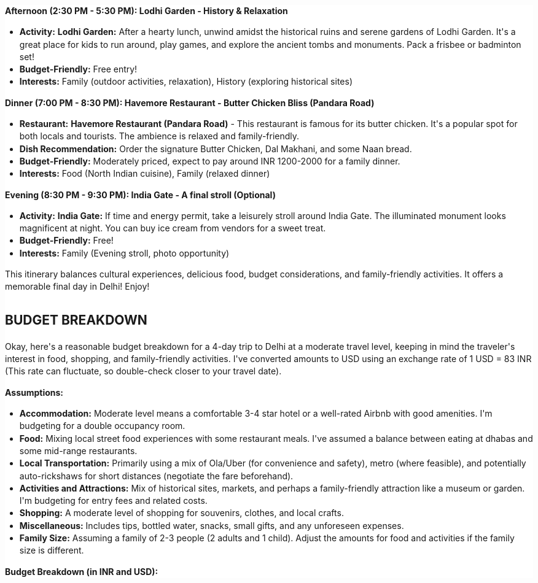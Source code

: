 **Afternoon (2:30 PM - 5:30 PM): Lodhi Garden - History & Relaxation**

*   **Activity:** **Lodhi Garden:** After a hearty lunch, unwind amidst the historical ruins and serene gardens of Lodhi Garden. It's a great place for kids to run around, play games, and explore the ancient tombs and monuments. Pack a frisbee or badminton set!
*   **Budget-Friendly:** Free entry!
*   **Interests:** Family (outdoor activities, relaxation), History (exploring historical sites)

**Dinner (7:00 PM - 8:30 PM): Havemore Restaurant - Butter Chicken Bliss (Pandara Road)**

*   **Restaurant:** **Havemore Restaurant (Pandara Road)** - This restaurant is famous for its butter chicken. It's a popular spot for both locals and tourists. The ambience is relaxed and family-friendly.
*   **Dish Recommendation:** Order the signature Butter Chicken, Dal Makhani, and some Naan bread.
*   **Budget-Friendly:** Moderately priced, expect to pay around INR 1200-2000 for a family dinner.
*   **Interests:** Food (North Indian cuisine), Family (relaxed dinner)

**Evening (8:30 PM - 9:30 PM): India Gate - A final stroll (Optional)**

*   **Activity:** **India Gate:** If time and energy permit, take a leisurely stroll around India Gate. The illuminated monument looks magnificent at night. You can buy ice cream from vendors for a sweet treat.
*   **Budget-Friendly:** Free!
*   **Interests:** Family (Evening stroll, photo opportunity)

This itinerary balances cultural experiences, delicious food, budget considerations, and family-friendly activities. It offers a memorable final day in Delhi! Enjoy!



## BUDGET BREAKDOWN

Okay, here's a reasonable budget breakdown for a 4-day trip to Delhi at a moderate travel level, keeping in mind the traveler's interest in food, shopping, and family-friendly activities. I've converted amounts to USD using an exchange rate of 1 USD = 83 INR (This rate can fluctuate, so double-check closer to your travel date).

**Assumptions:**

*   **Accommodation:** Moderate level means a comfortable 3-4 star hotel or a well-rated Airbnb with good amenities. I'm budgeting for a double occupancy room.
*   **Food:**  Mixing local street food experiences with some restaurant meals. I've assumed a balance between eating at dhabas and some mid-range restaurants.
*   **Local Transportation:** Primarily using a mix of Ola/Uber (for convenience and safety), metro (where feasible), and potentially auto-rickshaws for short distances (negotiate the fare beforehand).
*   **Activities and Attractions:**  Mix of historical sites, markets, and perhaps a family-friendly attraction like a museum or garden. I'm budgeting for entry fees and related costs.
*   **Shopping:**  A moderate level of shopping for souvenirs, clothes, and local crafts.
*   **Miscellaneous:**  Includes tips, bottled water, snacks, small gifts, and any unforeseen expenses.
*   **Family Size:** Assuming a family of 2-3 people (2 adults and 1 child). Adjust the amounts for food and activities if the family size is different.

**Budget Breakdown (in INR and USD):**
